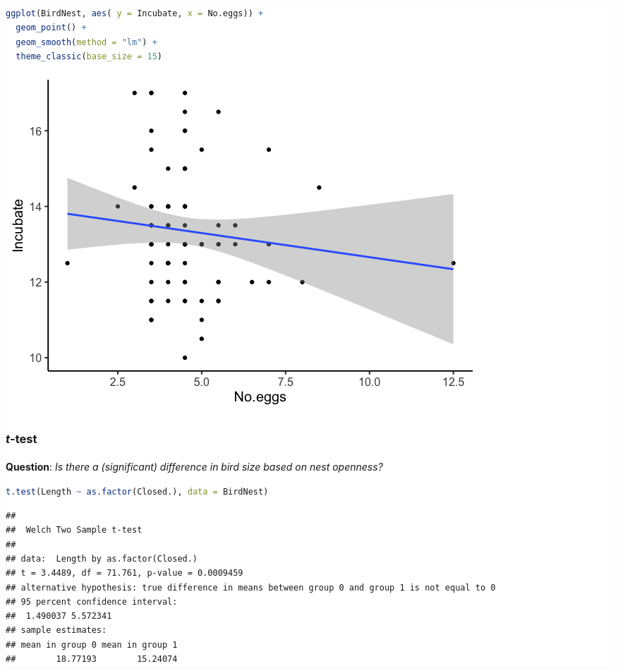 ``` r
ggplot(BirdNest, aes( y = Incubate, x = No.eggs)) +
  geom_point() +
  geom_smooth(method = "lm") +
  theme_classic(base_size = 15)
```

![](DataAnalysisVisual_files/figure-gfm/unnamed-chunk-6-2.png)

### *t*-test

**Question**: *Is there a (significant) difference in bird size based on
nest openness?*

``` r
t.test(Length ~ as.factor(Closed.), data = BirdNest)
```

    ## 
    ##  Welch Two Sample t-test
    ## 
    ## data:  Length by as.factor(Closed.)
    ## t = 3.4489, df = 71.761, p-value = 0.0009459
    ## alternative hypothesis: true difference in means between group 0 and group 1 is not equal to 0
    ## 95 percent confidence interval:
    ##  1.490037 5.572341
    ## sample estimates:
    ## mean in group 0 mean in group 1 
    ##        18.77193        15.24074
